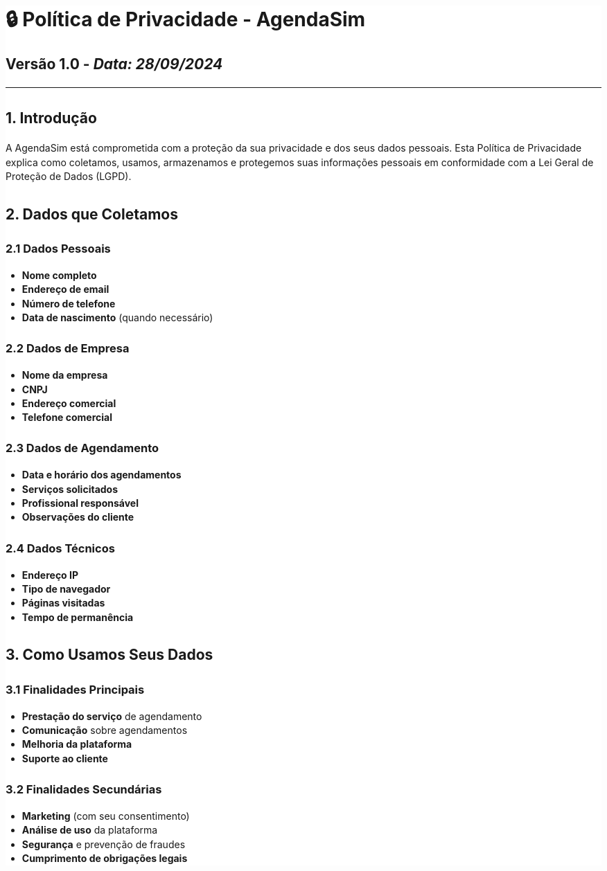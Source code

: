 # 🔒 **Política de Privacidade - AgendaSim**

## **Versão 1.0** - *Data: 28/09/2024*

---

## **1. Introdução**

A AgendaSim está comprometida com a proteção da sua privacidade e dos seus dados pessoais. Esta Política de Privacidade explica como coletamos, usamos, armazenamos e protegemos suas informações pessoais em conformidade com a Lei Geral de Proteção de Dados (LGPD).

## **2. Dados que Coletamos**

### **2.1 Dados Pessoais**
- **Nome completo**
- **Endereço de email**
- **Número de telefone**
- **Data de nascimento** (quando necessário)

### **2.2 Dados de Empresa**
- **Nome da empresa**
- **CNPJ**
- **Endereço comercial**
- **Telefone comercial**

### **2.3 Dados de Agendamento**
- **Data e horário dos agendamentos**
- **Serviços solicitados**
- **Profissional responsável**
- **Observações do cliente**

### **2.4 Dados Técnicos**
- **Endereço IP**
- **Tipo de navegador**
- **Páginas visitadas**
- **Tempo de permanência**

## **3. Como Usamos Seus Dados**

### **3.1 Finalidades Principais**
- **Prestação do serviço** de agendamento
- **Comunicação** sobre agendamentos
- **Melhoria da plataforma**
- **Suporte ao cliente**

### **3.2 Finalidades Secundárias**
- **Marketing** (com seu consentimento)
- **Análise de uso** da plataforma
- **Segurança** e prevenção de fraudes
- **Cumprimento de obrigações legais**
